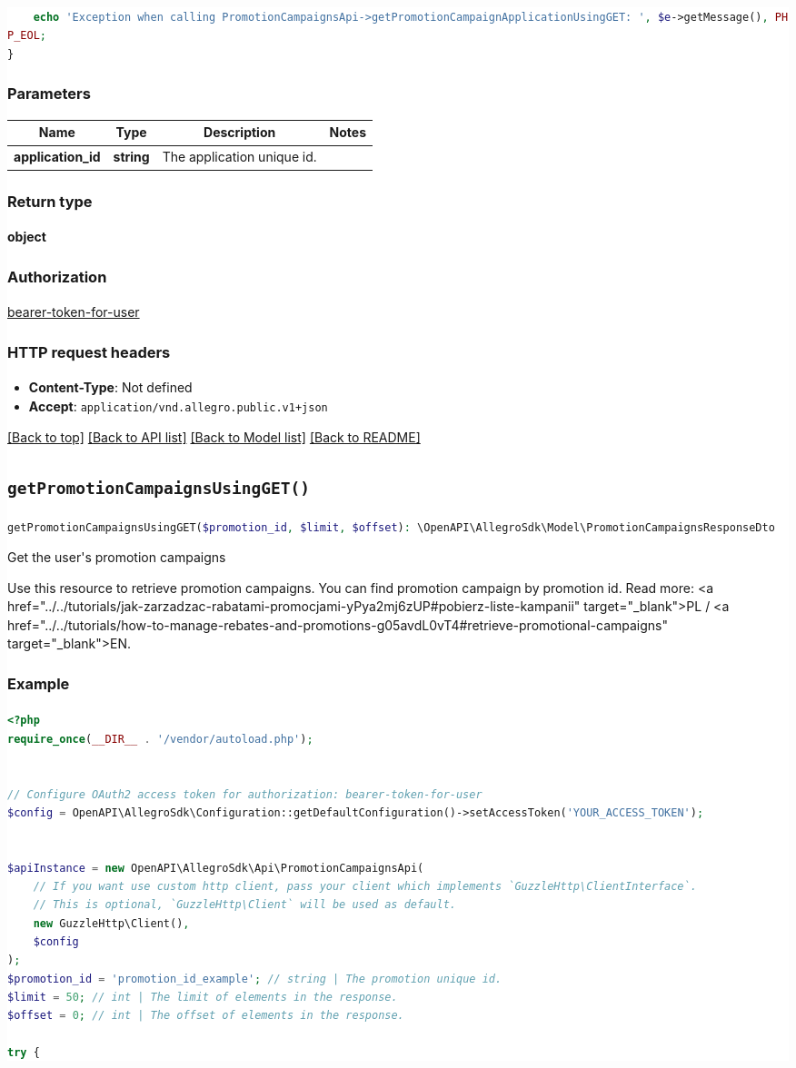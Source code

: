 ```php
    echo 'Exception when calling PromotionCampaignsApi->getPromotionCampaignApplicationUsingGET: ', $e->getMessage(), PHP_EOL;
}
```

### Parameters

Name | Type | Description  | Notes
------------- | ------------- | ------------- | -------------
 **application_id** | **string**| The application unique id. |

### Return type

**object**

### Authorization

[bearer-token-for-user](../../README.md#bearer-token-for-user)

### HTTP request headers

- **Content-Type**: Not defined
- **Accept**: `application/vnd.allegro.public.v1+json`

[[Back to top]](#) [[Back to API list]](../../README.md#endpoints)
[[Back to Model list]](../../README.md#models)
[[Back to README]](../../README.md)

## `getPromotionCampaignsUsingGET()`

```php
getPromotionCampaignsUsingGET($promotion_id, $limit, $offset): \OpenAPI\AllegroSdk\Model\PromotionCampaignsResponseDto
```

Get the user's promotion campaigns

Use this resource to retrieve promotion campaigns. You can find promotion campaign by promotion id. Read more: <a href=\"../../tutorials/jak-zarzadzac-rabatami-promocjami-yPya2mj6zUP#pobierz-liste-kampanii\" target=\"_blank\">PL</a> / <a href=\"../../tutorials/how-to-manage-rebates-and-promotions-g05avdL0vT4#retrieve-promotional-campaigns\" target=\"_blank\">EN</a>.

### Example

```php
<?php
require_once(__DIR__ . '/vendor/autoload.php');


// Configure OAuth2 access token for authorization: bearer-token-for-user
$config = OpenAPI\AllegroSdk\Configuration::getDefaultConfiguration()->setAccessToken('YOUR_ACCESS_TOKEN');


$apiInstance = new OpenAPI\AllegroSdk\Api\PromotionCampaignsApi(
    // If you want use custom http client, pass your client which implements `GuzzleHttp\ClientInterface`.
    // This is optional, `GuzzleHttp\Client` will be used as default.
    new GuzzleHttp\Client(),
    $config
);
$promotion_id = 'promotion_id_example'; // string | The promotion unique id.
$limit = 50; // int | The limit of elements in the response.
$offset = 0; // int | The offset of elements in the response.

try {
```